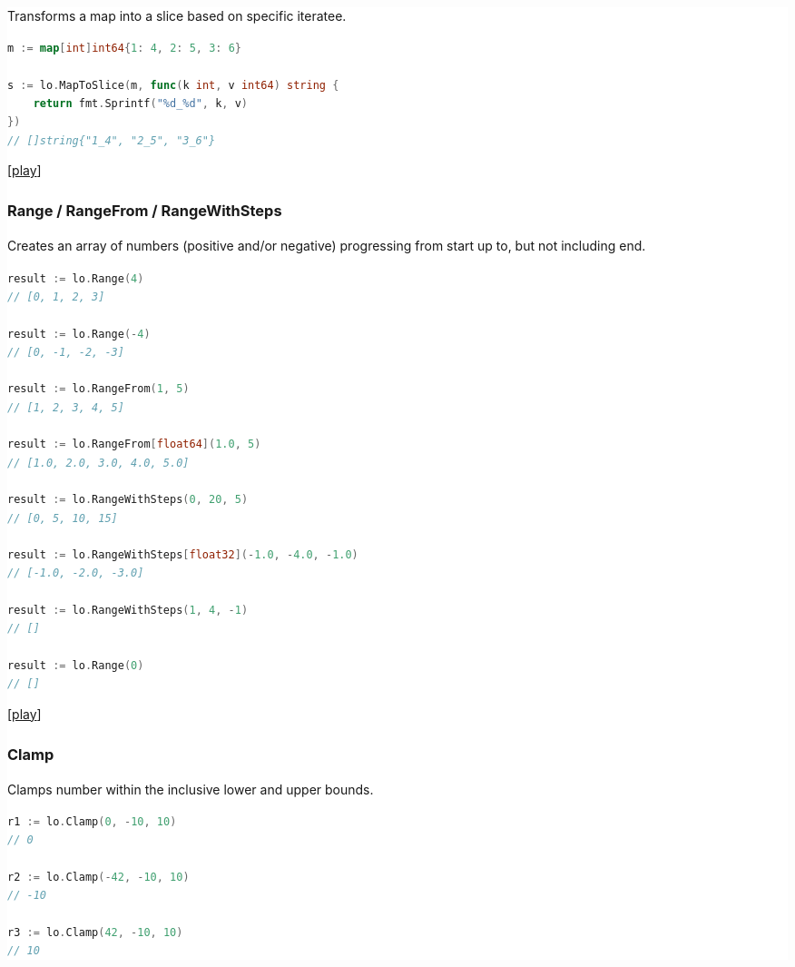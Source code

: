 Transforms a map into a slice based on specific iteratee.

```go
m := map[int]int64{1: 4, 2: 5, 3: 6}

s := lo.MapToSlice(m, func(k int, v int64) string {
    return fmt.Sprintf("%d_%d", k, v)
})
// []string{"1_4", "2_5", "3_6"}
```

[[play](https://go.dev/play/p/ZuiCZpDt6LD)]

### Range / RangeFrom / RangeWithSteps

Creates an array of numbers (positive and/or negative) progressing from start up to, but not including end.

```go
result := lo.Range(4)
// [0, 1, 2, 3]

result := lo.Range(-4)
// [0, -1, -2, -3]

result := lo.RangeFrom(1, 5)
// [1, 2, 3, 4, 5]

result := lo.RangeFrom[float64](1.0, 5)
// [1.0, 2.0, 3.0, 4.0, 5.0]

result := lo.RangeWithSteps(0, 20, 5)
// [0, 5, 10, 15]

result := lo.RangeWithSteps[float32](-1.0, -4.0, -1.0)
// [-1.0, -2.0, -3.0]

result := lo.RangeWithSteps(1, 4, -1)
// []

result := lo.Range(0)
// []
```

[[play](https://go.dev/play/p/0r6VimXAi9H)]

### Clamp

Clamps number within the inclusive lower and upper bounds.

```go
r1 := lo.Clamp(0, -10, 10)
// 0

r2 := lo.Clamp(-42, -10, 10)
// -10

r3 := lo.Clamp(42, -10, 10)
// 10
```
